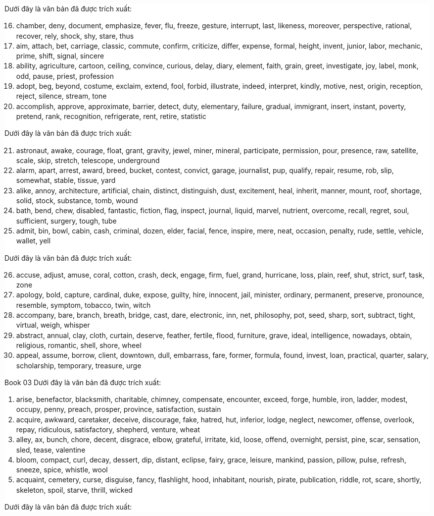 Dưới đây là văn bản đã được trích xuất:

16. chamber, deny, document, emphasize, fever, flu, freeze, gesture, interrupt, last, likeness, moreover, perspective, rational, recover, rely, shock, shy, stare, thus  
17. aim, attach, bet, carriage, classic, commute, confirm, criticize, differ, expense, formal, height, invent, junior, labor, mechanic, prime, shift, signal, sincere  
18. ability, agriculture, cartoon, ceiling, convince, curious, delay, diary, element, faith, grain, greet, investigate, joy, label, monk, odd, pause, priest, profession  
19. adopt, beg, beyond, costume, exclaim, extend, fool, forbid, illustrate, indeed, interpret, kindly, motive, nest, origin, reception, reject, silence, stream, tone  
20. accomplish, approve, approximate, barrier, detect, duty, elementary, failure, gradual, immigrant, insert, instant, poverty, pretend, rank, recognition, refrigerate, rent, retire, statistic

Dưới đây là văn bản đã được trích xuất:

21. astronaut, awake, courage, float, grant, gravity, jewel, miner, mineral, participate, permission, pour, presence, raw, satellite, scale, skip, stretch, telescope, underground  
22. alarm, apart, arrest, award, breed, bucket, contest, convict, garage, journalist, pup, qualify, repair, resume, rob, slip, somewhat, stable, tissue, yard  
23. alike, annoy, architecture, artificial, chain, distinct, distinguish, dust, excitement, heal, inherit, manner, mount, roof, shortage, solid, stock, substance, tomb, wound  
24. bath, bend, chew, disabled, fantastic, fiction, flag, inspect, journal, liquid, marvel, nutrient, overcome, recall, regret, soul, sufficient, surgery, tough, tube  
25. admit, bin, bowl, cabin, cash, criminal, dozen, elder, facial, fence, inspire, mere, neat, occasion, penalty, rude, settle, vehicle, wallet, yell

Dưới đây là văn bản đã được trích xuất:

26. accuse, adjust, amuse, coral, cotton, crash, deck, engage, firm, fuel, grand, hurricane, loss, plain, reef, shut, strict, surf, task, zone  
27. apology, bold, capture, cardinal, duke, expose, guilty, hire, innocent, jail, minister, ordinary, permanent, preserve, pronounce, resemble, symptom, tobacco, twin, witch  
28. accompany, bare, branch, breath, bridge, cast, dare, electronic, inn, net, philosophy, pot, seed, sharp, sort, subtract, tight, virtual, weigh, whisper  
29. abstract, annual, clay, cloth, curtain, deserve, feather, fertile, flood, furniture, grave, ideal, intelligence, nowadays, obtain, religious, romantic, shell, shore, wheel  
30. appeal, assume, borrow, client, downtown, dull, embarrass, fare, former, formula, found, invest, loan, practical, quarter, salary, scholarship, temporary, treasure, urge  

Book 03
Dưới đây là văn bản đã được trích xuất:

1. arise, benefactor, blacksmith, charitable, chimney, compensate, encounter, exceed, forge, humble, iron, ladder, modest, occupy, penny, preach, prosper, province, satisfaction, sustain  
2. acquire, awkward, caretaker, deceive, discourage, fake, hatred, hut, inferior, lodge, neglect, newcomer, offense, overlook, repay, ridiculous, satisfactory, shepherd, venture, wheat  
3. alley, ax, bunch, chore, decent, disgrace, elbow, grateful, irritate, kid, loose, offend, overnight, persist, pine, scar, sensation, sled, tease, valentine  
4. bloom, compact, curl, decay, dessert, dip, distant, eclipse, fairy, grace, leisure, mankind, passion, pillow, pulse, refresh, sneeze, spice, whistle, wool  
5. acquaint, cemetery, curse, disguise, fancy, flashlight, hood, inhabitant, nourish, pirate, publication, riddle, rot, scare, shortly, skeleton, spoil, starve, thrill, wicked

Dưới đây là văn bản đã được trích xuất:
